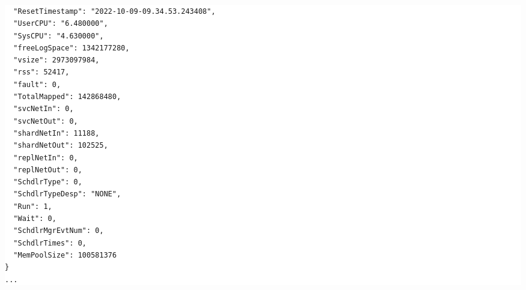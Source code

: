 ```lang-json
  "ResetTimestamp": "2022-10-09-09.34.53.243408",
  "UserCPU": "6.480000",
  "SysCPU": "4.630000",
  "freeLogSpace": 1342177280,
  "vsize": 2973097984,
  "rss": 52417,
  "fault": 0,
  "TotalMapped": 142868480,
  "svcNetIn": 0,
  "svcNetOut": 0,
  "shardNetIn": 11188,
  "shardNetOut": 102525,
  "replNetIn": 0,
  "replNetOut": 0,
  "SchdlrType": 0,
  "SchdlrTypeDesp": "NONE",
  "Run": 1,
  "Wait": 0,
  "SchdlrMgrEvtNum": 0,
  "SchdlrTimes": 0,
  "MemPoolSize": 100581376
}
...
```



[^_^]:
    本文使用的所有引用及链接
[architecture]:manual/Distributed_Engine/Architecture/Replication/architecture.md#全量同步
[regular_bar]:manual/Distributed_Engine/Maintainance/Backup_Recovery/data_backup.md
[Sequoiadb_error_code]:manual/Manual/Sequoiadb_error_code.md
[snapshot]:manual/Manual/Sequoiadb_Command/Sdb/snapshot.md